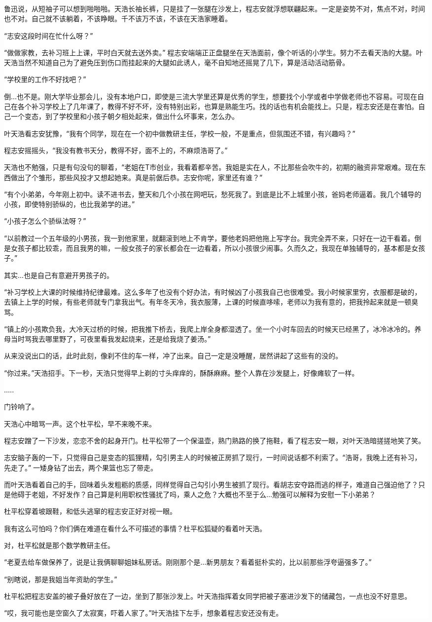 鲁迅说，从短袖子可以想到啪啪啪。天浩长袖长裤，只是挂了一张腿在沙发上，程志安就浮想联翩起来。一定是姿势不对，焦点不对，时间也不对。自己就不该躺着，不该睁眼。千不该万不该，不该在天浩家睡着。

“志安这段时间在忙什么呀？”

“做做家教，去补习班上上课，平时白天就去送外卖。” 程志安端端正正盘腿坐在天浩面前，像个听话的小学生。努力不去看天浩的大腿。叶天浩当然不知道自己为了避免压到伤口而挂起来的大腿如此诱人，毫不自知地还摇晃了几下，算是活动活动筋骨。

“学校里的工作不好找吧？”

倒...也不是。刚大学毕业那会儿，没有本地户口，即使是三流大学里还算是优秀的学生，想要找个小学或者中学做老师也不容易。可现在自己在各个补习学校上了几年课了，教得不好不坏，没有特别出彩，也算是熟能生巧。找的话也有机会能找上。只是，程志安还是在害怕。自己一个变态，到了学校里和小孩子朝夕相处起来，做出什么坏事来，怎么办。

叶天浩看志安犹豫，“我有个同学，现在在一个初中做教研主任，学校一般，不是重点，但氛围还不错，有兴趣吗？”

程志安摇摇头，“我没有教书天分，教得不好，面不上的，不麻烦浩哥了。”

天浩也不勉强，只是有句没句的聊着，“老姐在T市创业，我看着都辛苦。我姐是实在人，不比那些会吹牛的，初期的融资非常艰难。现在东西做出了个雏形，那些风投才又想起她来。真是前倨后恭。志安你呢，家里还有谁？”

“有个小弟弟，今年刚上初中。读不进书去，整天和几个小孩在网吧玩，愁死我了。到底是比不上城里小孩，爸妈老师逼着。我几个辅导的小孩，即使特别骄纵的，也比我弟学的进。”

“小孩子怎么个骄纵法呀？”

“以前教过一个五年级的小男孩，我一到他家里，就翻滚到地上不肯学，要他老妈把他拖上写字台。我完全弄不来，只好在一边干看着。倒是女孩子都比较乖，而且我男的嘛，一般女孩子的家长都会在一边看着，所以小孩很少闹事。久而久之，我现在单独辅导的，基本都是女孩子。”

其实...也是自己有意避开男孩子的。

“补习学校上大课的时候维持纪律最难。这么多年了也没有个好办法，有时候凶了小孩我自己也很难受。我小时候家里穷，衣服都是破的，去镇上上学的时候，有些老师就专门拿我出气。有年冬天冷，我衣服薄，上课的时候直哆嗦，老师以为我有意的，把我拎起来就是一顿臭骂。

“镇上的小孩欺负我，大冷天过桥的时候，把我推下桥去，我爬上岸全身都湿透了。坐一个小时车回去的时候天已经黑了，冰冷冰冷的。养母当时骂我去哪里野了，可夜里看我发起烧来，还是给我烧了姜汤。”

从来没说出口的话，此时此刻，像刹不住的车一样，冲了出来。自己一定是没睡醒，居然讲起了这些有的没的。

“你过来。”天浩招手。下一秒，天浩只觉得早上剃的寸头痒痒的，酥酥麻麻。整个人靠在沙发腿上，好像瘫软了一样。

.....

门铃响了。

天浩心中暗骂一声。这个杜平松，早不来晚不来。

程志安蹭了一下沙发，恋恋不舍的起身开门。杜平松带了一个保温壶，熟门熟路的换了拖鞋，看了程志安一眼，对叶天浩暗搓搓地笑了笑。

志安脑子轰的一下，只觉得自己是变态的狐狸精，勾引男主人的时候被正房抓了现行，一时间说话都不利索了。“浩哥，我晚上还有补习，先走了。” 一矮身钻了出去，两个果篮也忘了带走。

而叶天浩看着自己的手，回味着头发粗粝的质感，同样觉得自己勾引小男生被抓了现行。看胡志安夺路而逃的样子，难道自己强迫他了？只是他碍于老姐，不好发作？自己算是利用职权性骚扰了吗，乘人之危？大概也不至于么...勉强可以解释为安慰一下小弟弟？

杜平松穿着坡跟鞋，和低头逃窜的程志安正好对视一眼。

我有这么可怕吗？你们俩在难道在看什么不可描述的事情？杜平松狐疑的看着叶天浩。

对，杜平松就是那个数学教研主任。

“老夏去给车做保养了，说是让我俩聊聊姐妹私房话。刚刚那个是...新男朋友？看着挺朴实的，比以前那些浮夸逼强多了。”

“别瞎说，那是我姐当年资助的学生。”

杜平松把程志安盖的被子叠好放在了一边，坐到了那张沙发上。叶天浩指挥着女同学把被子塞进沙发下的储藏包，一点也没不好意思。

“哎，我可能也是空窗久了太寂寞，吓着人家了。”叶天浩挂下左手，想象着程志安还没有走。
